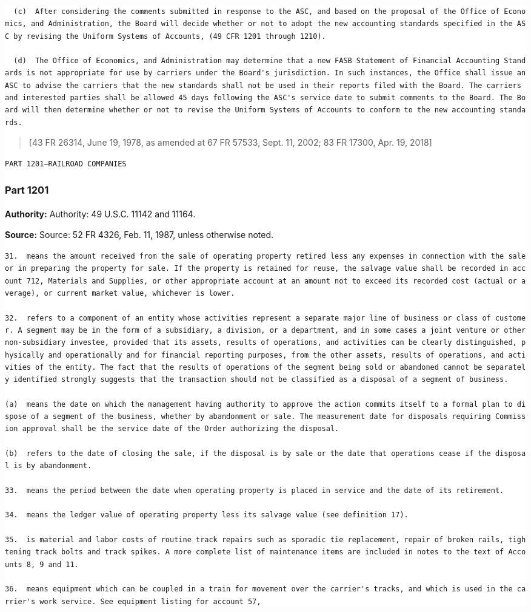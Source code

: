       (c)  After considering the comments submitted in response to the ASC, and based on the proposal of the Office of Economics, and Administration, the Board will decide whether or not to adopt the new accounting standards specified in the ASC by revising the Uniform Systems of Accounts, (49 CFR 1201 through 1210).

      (d)  The Office of Economics, and Administration may determine that a new FASB Statement of Financial Accounting Standards is not appropriate for use by carriers under the Board's jurisdiction. In such instances, the Office shall issue an ASC to advise the carriers that the new standards shall not be used in their reports filed with the Board. The carriers and interested parties shall be allowed 45 days following the ASC's service date to submit comments to the Board. The Board will then determine whether or not to revise the Uniform Systems of Accounts to conform to the new accounting standards.

> [43 FR 26314, June 19, 1978, as amended at 67 FR 57533, Sept. 11, 2002; 83 FR 17300, Apr. 19, 2018]

    PART 1201—RAILROAD COMPANIES

### Part 1201

**Authority:** Authority: 49 U.S.C. 11142 and 11164.

**Source:** Source: 52 FR 4326, Feb. 11, 1987, unless otherwise noted.

    31.  means the amount received from the sale of operating property retired less any expenses in connection with the sale or in preparing the property for sale. If the property is retained for reuse, the salvage value shall be recorded in account 712, Materials and Supplies, or other appropriate account at an amount not to exceed its recorded cost (actual or average), or current market value, whichever is lower.

    32.  refers to a component of an entity whose activities represent a separate major line of business or class of customer. A segment may be in the form of a subsidiary, a division, or a department, and in some cases a joint venture or other non-subsidiary investee, provided that its assets, results of operations, and activities can be clearly distinguished, physically and operationally and for financial reporting purposes, from the other assets, results of operations, and activities of the entity. The fact that the results of operations of the segment being sold or abandoned cannot be separately identified strongly suggests that the transaction should not be classified as a disposal of a segment of business.

    (a)  means the date on which the management having authority to approve the action commits itself to a formal plan to dispose of a segment of the business, whether by abandonment or sale. The measurement date for disposals requiring Commission approval shall be the service date of the Order authorizing the disposal.

    (b)  refers to the date of closing the sale, if the disposal is by sale or the date that operations cease if the disposal is by abandonment.

    33.  means the period between the date when operating property is placed in service and the date of its retirement.

    34.  means the ledger value of operating property less its salvage value (see definition 17).

    35.  is material and labor costs of routine track repairs such as sporadic tie replacement, repair of broken rails, tightening track bolts and track spikes. A more complete list of maintenance items are included in notes to the text of Accounts 8, 9 and 11.

    36.  means equipment which can be coupled in a train for movement over the carrier's tracks, and which is used in the carrier's work service. See equipment listing for account 57,
